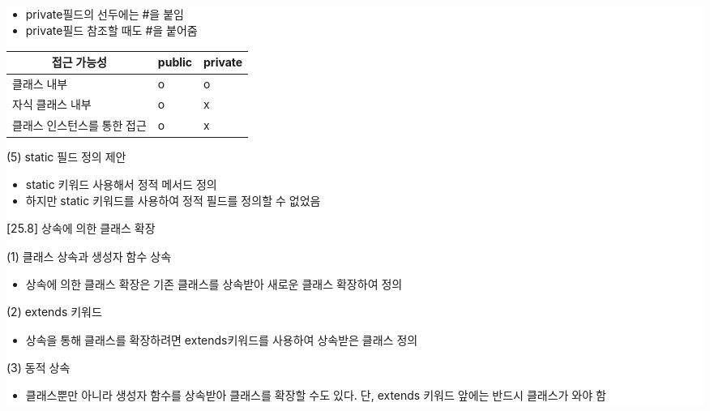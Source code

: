 - private필드의 선두에는 #을 붙임
- private필드 참조할 때도 #을 붙어줌

| 접근 가능성 | public | private |
| --- | --- | --- |
| 클래스 내부 | o | o |
| 자식 클래스 내부 | o | x |
| 클래스 인스턴스를 통한 접근 | o | x |

(5) static 필드 정의 제안

- static 키워드 사용해서 정적 메서드 정의
- 하지만 static 키워드를 사용하여 정적 필드를 정의할 수 없었음

[25.8] 상속에 의한 클래스 확장

(1) 클래스 상속과 생성자 함수 상속

- 상속에 의한 클래스 확장은 기존 클래스를 상속받아 새로운 클래스 확장하여 정의

(2) extends 키워드

- 상속을 통해 클래스를 확장하려면 extends키워드를 사용하여 상속받은 클래스 정의

(3) 동적 상속

- 클래스뿐만 아니라 생성자 함수를 상속받아 클래스를 확장할 수도 있다. 단, extends 키워드 앞에는 반드시 클래스가 와야 함
